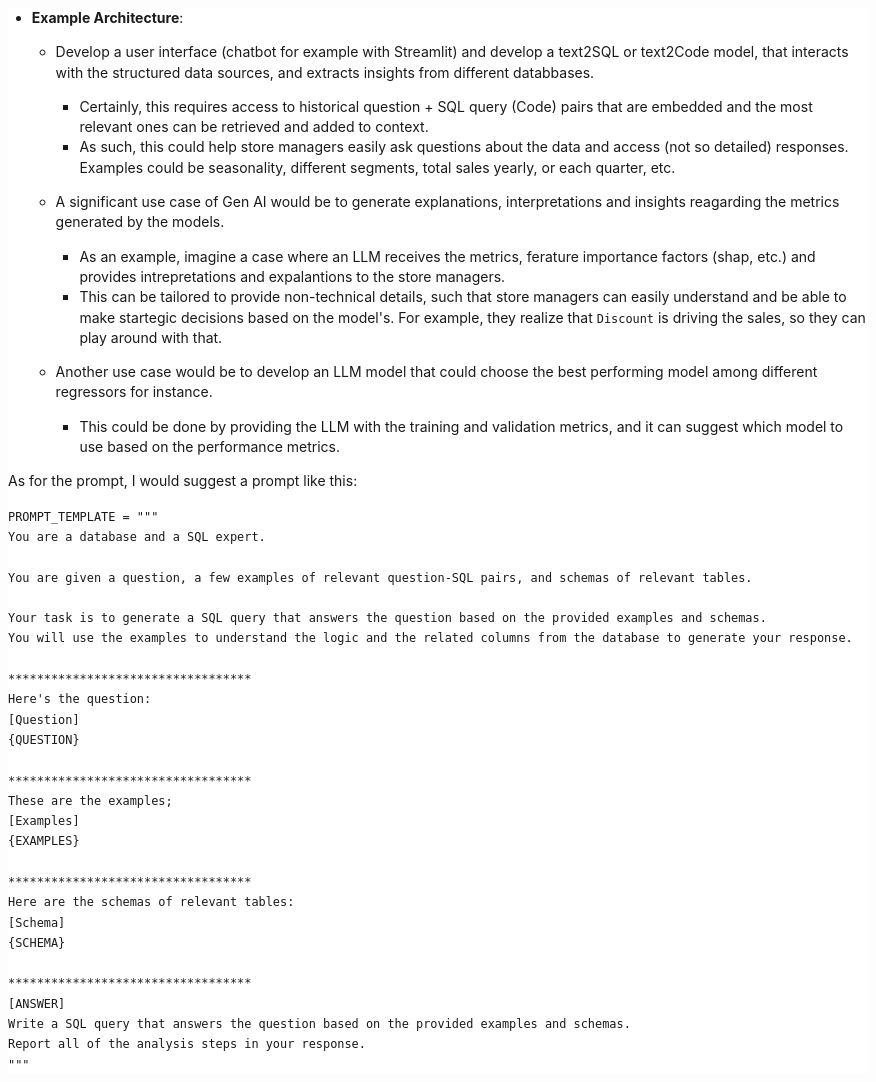 - **Example Architecture**:
  - Develop a user interface (chatbot for example with Streamlit) and develop a text2SQL or text2Code model, that interacts with the structured data sources, and extracts insights from different databbases.
    - Certainly, this requires access to historical question + SQL query (Code) pairs that are embedded and the most relevant ones can be retrieved and added to context.
    - As such, this could help store managers easily ask questions about the data and access (not so detailed) responses. Examples could be seasonality, different segments, total sales yearly, or each quarter, etc.

  - A significant use case of Gen AI would be to generate explanations, interpretations and insights reagarding the metrics generated by the models. 
    - As an example, imagine a case where an LLM receives the metrics, ferature importance factors (shap, etc.) and provides intrepretations and expalantions to the store managers.
    - This can be tailored to provide non-technical details, such that store managers can easily understand and be able to make startegic decisions based on the model's. For example, they realize that `Discount` is driving the sales, so they can play around with that. 
  
  - Another use case would be to develop an LLM model that could choose the best performing model among different regressors for instance.
    - This could be done by providing the LLM with the training and validation metrics, and it can suggest which model to use based on the performance metrics.
  


As for the prompt, I would suggest a prompt like this:

```aiignore
PROMPT_TEMPLATE = """
You are a database and a SQL expert.

You are given a question, a few examples of relevant question-SQL pairs, and schemas of relevant tables.

Your task is to generate a SQL query that answers the question based on the provided examples and schemas.
You will use the examples to understand the logic and the related columns from the database to generate your response.

**********************************
Here's the question:
[Question]
{QUESTION}

**********************************
These are the examples;
[Examples]
{EXAMPLES}

**********************************
Here are the schemas of relevant tables:
[Schema]
{SCHEMA}

**********************************
[ANSWER]
Write a SQL query that answers the question based on the provided examples and schemas.
Report all of the analysis steps in your response.
"""
```
